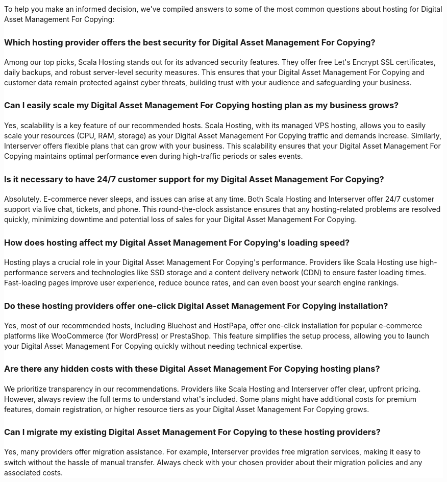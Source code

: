 To help you make an informed decision, we've compiled answers to some of the most common questions about hosting for Digital Asset Management For Copying:

### Which hosting provider offers the best security for Digital Asset Management For Copying? 
Among our top picks, Scala Hosting stands out for its advanced security features. They offer free Let's Encrypt SSL certificates, daily backups, and robust server-level security measures. This ensures that your Digital Asset Management For Copying and customer data remain protected against cyber threats, building trust with your audience and safeguarding your business.

### Can I easily scale my Digital Asset Management For Copying hosting plan as my business grows? 
Yes, scalability is a key feature of our recommended hosts. Scala Hosting, with its managed VPS hosting, allows you to easily scale your resources (CPU, RAM, storage) as your Digital Asset Management For Copying traffic and demands increase. Similarly, Interserver offers flexible plans that can grow with your business. This scalability ensures that your Digital Asset Management For Copying maintains optimal performance even during high-traffic periods or sales events.

### Is it necessary to have 24/7 customer support for my Digital Asset Management For Copying? 
Absolutely. E-commerce never sleeps, and issues can arise at any time. Both Scala Hosting and Interserver offer 24/7 customer support via live chat, tickets, and phone. This round-the-clock assistance ensures that any hosting-related problems are resolved quickly, minimizing downtime and potential loss of sales for your Digital Asset Management For Copying.

### How does hosting affect my Digital Asset Management For Copying's loading speed? 
Hosting plays a crucial role in your Digital Asset Management For Copying's performance. Providers like Scala Hosting use high-performance servers and technologies like SSD storage and a content delivery network (CDN) to ensure faster loading times. Fast-loading pages improve user experience, reduce bounce rates, and can even boost your search engine rankings.

### Do these hosting providers offer one-click Digital Asset Management For Copying installation? 
Yes, most of our recommended hosts, including Bluehost and HostPapa, offer one-click installation for popular e-commerce platforms like WooCommerce (for WordPress) or PrestaShop. This feature simplifies the setup process, allowing you to launch your Digital Asset Management For Copying quickly without needing technical expertise.

### Are there any hidden costs with these Digital Asset Management For Copying hosting plans? 
We prioritize transparency in our recommendations. Providers like Scala Hosting and Interserver offer clear, upfront pricing. However, always review the full terms to understand what's included. Some plans might have additional costs for premium features, domain registration, or higher resource tiers as your Digital Asset Management For Copying grows.

### Can I migrate my existing Digital Asset Management For Copying to these hosting providers? 
Yes, many providers offer migration assistance. For example, Interserver provides free migration services, making it easy to switch without the hassle of manual transfer. Always check with your chosen provider about their migration policies and any associated costs.
